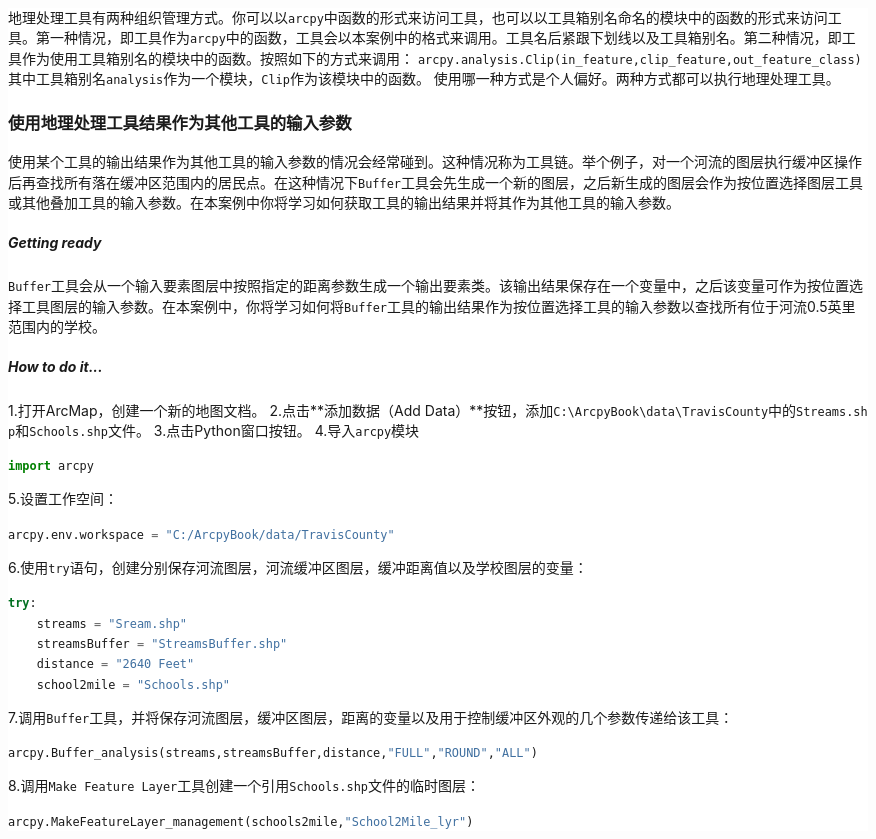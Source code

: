 地理处理工具有两种组织管理方式。你可以以`arcpy`中函数的形式来访问工具，也可以以工具箱别名命名的模块中的函数的形式来访问工具。第一种情况，即工具作为`arcpy`中的函数，工具会以本案例中的格式来调用。工具名后紧跟下划线以及工具箱别名。第二种情况，即工具作为使用工具箱别名的模块中的函数。按照如下的方式来调用：
 `arcpy.analysis.Clip(in_feature,clip_feature,out_feature_class)`其中工具箱别名`analysis`作为一个模块，`Clip`作为该模块中的函数。
 使用哪一种方式是个人偏好。两种方式都可以执行地理处理工具。

### 使用地理处理工具结果作为其他工具的输入参数

使用某个工具的输出结果作为其他工具的输入参数的情况会经常碰到。这种情况称为工具链。举个例子，对一个河流的图层执行缓冲区操作后再查找所有落在缓冲区范围内的居民点。在这种情况下`Buffer`工具会先生成一个新的图层，之后新生成的图层会作为按位置选择图层工具或其他叠加工具的输入参数。在本案例中你将学习如何获取工具的输出结果并将其作为其他工具的输入参数。

##### Getting ready

`Buffer`工具会从一个输入要素图层中按照指定的距离参数生成一个输出要素类。该输出结果保存在一个变量中，之后该变量可作为按位置选择工具图层的输入参数。在本案例中，你将学习如何将`Buffer`工具的输出结果作为按位置选择工具的输入参数以查找所有位于河流0.5英里范围内的学校。

##### How to do it...

1.打开ArcMap，创建一个新的地图文档。
 2.点击**添加数据（Add Data）**按钮，添加`C:\ArcpyBook\data\TravisCounty`中的`Streams.shp`和`Schools.shp`文件。
 3.点击Python窗口按钮。
 4.导入`arcpy`模块



```python
import arcpy
```

5.设置工作空间：



```python
arcpy.env.workspace = "C:/ArcpyBook/data/TravisCounty"
```

6.使用`try`语句，创建分别保存河流图层，河流缓冲区图层，缓冲距离值以及学校图层的变量：



```python
try:
    streams = "Sream.shp"
    streamsBuffer = "StreamsBuffer.shp"
    distance = "2640 Feet"
    school2mile = "Schools.shp"
```

7.调用`Buffer`工具，并将保存河流图层，缓冲区图层，距离的变量以及用于控制缓冲区外观的几个参数传递给该工具：



```python
arcpy.Buffer_analysis(streams,streamsBuffer,distance,"FULL","ROUND","ALL")
```

8.调用`Make Feature Layer`工具创建一个引用`Schools.shp`文件的临时图层：



```python
arcpy.MakeFeatureLayer_management(schools2mile,"School2Mile_lyr")
```
